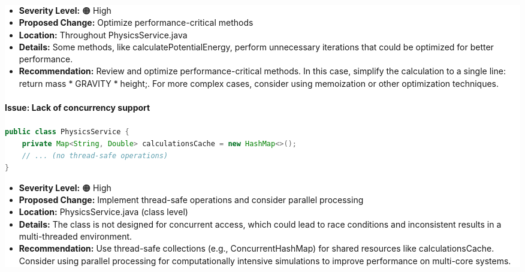 - **Severity Level:** 🟠 High
- **Proposed Change:** Optimize performance-critical methods
- **Location:** Throughout PhysicsService.java
- **Details:** Some methods, like calculatePotentialEnergy, perform unnecessary iterations that could be optimized for better performance.
- **Recommendation:** Review and optimize performance-critical methods. In this case, simplify the calculation to a single line: return mass * GRAVITY * height;. For more complex cases, consider using memoization or other optimization techniques.

#### **Issue:** Lack of concurrency support

```java
public class PhysicsService {
    private Map<String, Double> calculationsCache = new HashMap<>();
    // ... (no thread-safe operations)
}
```

- **Severity Level:** 🟠 High
- **Proposed Change:** Implement thread-safe operations and consider parallel processing
- **Location:** PhysicsService.java (class level)
- **Details:** The class is not designed for concurrent access, which could lead to race conditions and inconsistent results in a multi-threaded environment.
- **Recommendation:** Use thread-safe collections (e.g., ConcurrentHashMap) for shared resources like calculationsCache. Consider using parallel processing for computationally intensive simulations to improve performance on multi-core systems.

